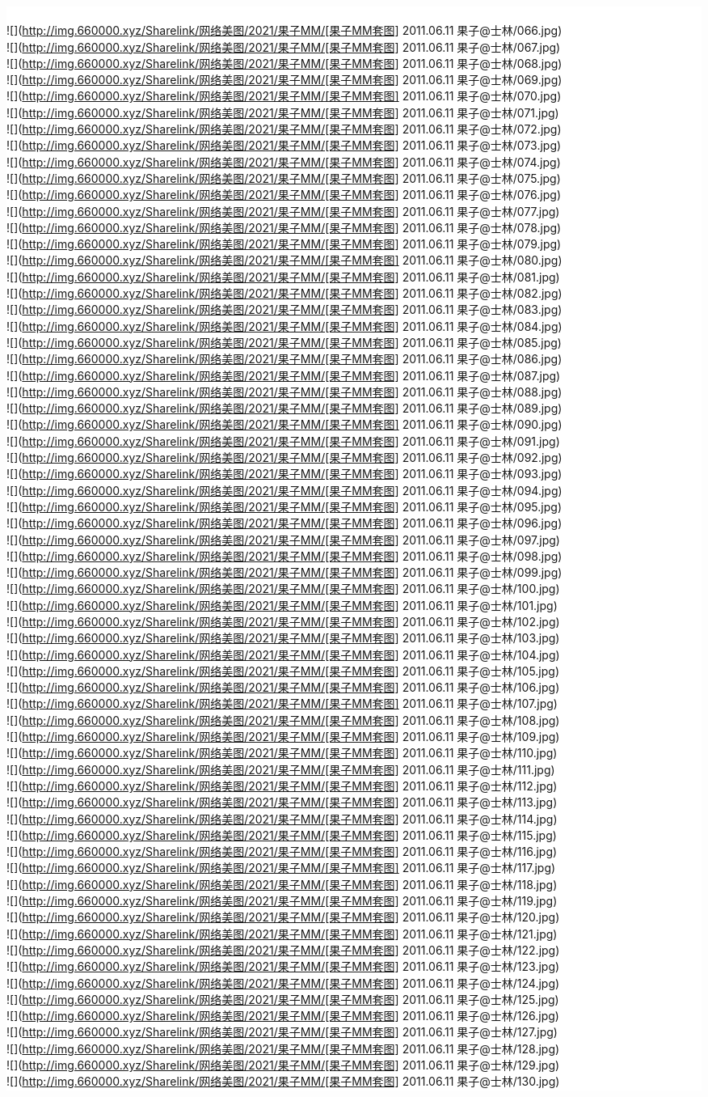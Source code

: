 <br>![](http://img.660000.xyz/Sharelink/网络美图/2021/果子MM/[果子MM套图] 2011.06.11 果子@士林/066.jpg) <br>![](http://img.660000.xyz/Sharelink/网络美图/2021/果子MM/[果子MM套图] 2011.06.11 果子@士林/067.jpg) <br>![](http://img.660000.xyz/Sharelink/网络美图/2021/果子MM/[果子MM套图] 2011.06.11 果子@士林/068.jpg) <br>![](http://img.660000.xyz/Sharelink/网络美图/2021/果子MM/[果子MM套图] 2011.06.11 果子@士林/069.jpg) <br>![](http://img.660000.xyz/Sharelink/网络美图/2021/果子MM/[果子MM套图] 2011.06.11 果子@士林/070.jpg) <br>![](http://img.660000.xyz/Sharelink/网络美图/2021/果子MM/[果子MM套图] 2011.06.11 果子@士林/071.jpg) <br>![](http://img.660000.xyz/Sharelink/网络美图/2021/果子MM/[果子MM套图] 2011.06.11 果子@士林/072.jpg) <br>![](http://img.660000.xyz/Sharelink/网络美图/2021/果子MM/[果子MM套图] 2011.06.11 果子@士林/073.jpg) <br>![](http://img.660000.xyz/Sharelink/网络美图/2021/果子MM/[果子MM套图] 2011.06.11 果子@士林/074.jpg) <br>![](http://img.660000.xyz/Sharelink/网络美图/2021/果子MM/[果子MM套图] 2011.06.11 果子@士林/075.jpg) <br>![](http://img.660000.xyz/Sharelink/网络美图/2021/果子MM/[果子MM套图] 2011.06.11 果子@士林/076.jpg) <br>![](http://img.660000.xyz/Sharelink/网络美图/2021/果子MM/[果子MM套图] 2011.06.11 果子@士林/077.jpg) <br>![](http://img.660000.xyz/Sharelink/网络美图/2021/果子MM/[果子MM套图] 2011.06.11 果子@士林/078.jpg) <br>![](http://img.660000.xyz/Sharelink/网络美图/2021/果子MM/[果子MM套图] 2011.06.11 果子@士林/079.jpg) <br>![](http://img.660000.xyz/Sharelink/网络美图/2021/果子MM/[果子MM套图] 2011.06.11 果子@士林/080.jpg) <br>![](http://img.660000.xyz/Sharelink/网络美图/2021/果子MM/[果子MM套图] 2011.06.11 果子@士林/081.jpg) <br>![](http://img.660000.xyz/Sharelink/网络美图/2021/果子MM/[果子MM套图] 2011.06.11 果子@士林/082.jpg) <br>![](http://img.660000.xyz/Sharelink/网络美图/2021/果子MM/[果子MM套图] 2011.06.11 果子@士林/083.jpg) <br>![](http://img.660000.xyz/Sharelink/网络美图/2021/果子MM/[果子MM套图] 2011.06.11 果子@士林/084.jpg) <br>![](http://img.660000.xyz/Sharelink/网络美图/2021/果子MM/[果子MM套图] 2011.06.11 果子@士林/085.jpg) <br>![](http://img.660000.xyz/Sharelink/网络美图/2021/果子MM/[果子MM套图] 2011.06.11 果子@士林/086.jpg) <br>![](http://img.660000.xyz/Sharelink/网络美图/2021/果子MM/[果子MM套图] 2011.06.11 果子@士林/087.jpg) <br>![](http://img.660000.xyz/Sharelink/网络美图/2021/果子MM/[果子MM套图] 2011.06.11 果子@士林/088.jpg) <br>![](http://img.660000.xyz/Sharelink/网络美图/2021/果子MM/[果子MM套图] 2011.06.11 果子@士林/089.jpg) <br>![](http://img.660000.xyz/Sharelink/网络美图/2021/果子MM/[果子MM套图] 2011.06.11 果子@士林/090.jpg) <br>![](http://img.660000.xyz/Sharelink/网络美图/2021/果子MM/[果子MM套图] 2011.06.11 果子@士林/091.jpg) <br>![](http://img.660000.xyz/Sharelink/网络美图/2021/果子MM/[果子MM套图] 2011.06.11 果子@士林/092.jpg) <br>![](http://img.660000.xyz/Sharelink/网络美图/2021/果子MM/[果子MM套图] 2011.06.11 果子@士林/093.jpg) <br>![](http://img.660000.xyz/Sharelink/网络美图/2021/果子MM/[果子MM套图] 2011.06.11 果子@士林/094.jpg) <br>![](http://img.660000.xyz/Sharelink/网络美图/2021/果子MM/[果子MM套图] 2011.06.11 果子@士林/095.jpg) <br>![](http://img.660000.xyz/Sharelink/网络美图/2021/果子MM/[果子MM套图] 2011.06.11 果子@士林/096.jpg) <br>![](http://img.660000.xyz/Sharelink/网络美图/2021/果子MM/[果子MM套图] 2011.06.11 果子@士林/097.jpg) <br>![](http://img.660000.xyz/Sharelink/网络美图/2021/果子MM/[果子MM套图] 2011.06.11 果子@士林/098.jpg) <br>![](http://img.660000.xyz/Sharelink/网络美图/2021/果子MM/[果子MM套图] 2011.06.11 果子@士林/099.jpg) <br>![](http://img.660000.xyz/Sharelink/网络美图/2021/果子MM/[果子MM套图] 2011.06.11 果子@士林/100.jpg) <br>![](http://img.660000.xyz/Sharelink/网络美图/2021/果子MM/[果子MM套图] 2011.06.11 果子@士林/101.jpg) <br>![](http://img.660000.xyz/Sharelink/网络美图/2021/果子MM/[果子MM套图] 2011.06.11 果子@士林/102.jpg) <br>![](http://img.660000.xyz/Sharelink/网络美图/2021/果子MM/[果子MM套图] 2011.06.11 果子@士林/103.jpg) <br>![](http://img.660000.xyz/Sharelink/网络美图/2021/果子MM/[果子MM套图] 2011.06.11 果子@士林/104.jpg) <br>![](http://img.660000.xyz/Sharelink/网络美图/2021/果子MM/[果子MM套图] 2011.06.11 果子@士林/105.jpg) <br>![](http://img.660000.xyz/Sharelink/网络美图/2021/果子MM/[果子MM套图] 2011.06.11 果子@士林/106.jpg) <br>![](http://img.660000.xyz/Sharelink/网络美图/2021/果子MM/[果子MM套图] 2011.06.11 果子@士林/107.jpg) <br>![](http://img.660000.xyz/Sharelink/网络美图/2021/果子MM/[果子MM套图] 2011.06.11 果子@士林/108.jpg) <br>![](http://img.660000.xyz/Sharelink/网络美图/2021/果子MM/[果子MM套图] 2011.06.11 果子@士林/109.jpg) <br>![](http://img.660000.xyz/Sharelink/网络美图/2021/果子MM/[果子MM套图] 2011.06.11 果子@士林/110.jpg) <br>![](http://img.660000.xyz/Sharelink/网络美图/2021/果子MM/[果子MM套图] 2011.06.11 果子@士林/111.jpg) <br>![](http://img.660000.xyz/Sharelink/网络美图/2021/果子MM/[果子MM套图] 2011.06.11 果子@士林/112.jpg) <br>![](http://img.660000.xyz/Sharelink/网络美图/2021/果子MM/[果子MM套图] 2011.06.11 果子@士林/113.jpg) <br>![](http://img.660000.xyz/Sharelink/网络美图/2021/果子MM/[果子MM套图] 2011.06.11 果子@士林/114.jpg) <br>![](http://img.660000.xyz/Sharelink/网络美图/2021/果子MM/[果子MM套图] 2011.06.11 果子@士林/115.jpg) <br>![](http://img.660000.xyz/Sharelink/网络美图/2021/果子MM/[果子MM套图] 2011.06.11 果子@士林/116.jpg) <br>![](http://img.660000.xyz/Sharelink/网络美图/2021/果子MM/[果子MM套图] 2011.06.11 果子@士林/117.jpg) <br>![](http://img.660000.xyz/Sharelink/网络美图/2021/果子MM/[果子MM套图] 2011.06.11 果子@士林/118.jpg) <br>![](http://img.660000.xyz/Sharelink/网络美图/2021/果子MM/[果子MM套图] 2011.06.11 果子@士林/119.jpg) <br>![](http://img.660000.xyz/Sharelink/网络美图/2021/果子MM/[果子MM套图] 2011.06.11 果子@士林/120.jpg) <br>![](http://img.660000.xyz/Sharelink/网络美图/2021/果子MM/[果子MM套图] 2011.06.11 果子@士林/121.jpg) <br>![](http://img.660000.xyz/Sharelink/网络美图/2021/果子MM/[果子MM套图] 2011.06.11 果子@士林/122.jpg) <br>![](http://img.660000.xyz/Sharelink/网络美图/2021/果子MM/[果子MM套图] 2011.06.11 果子@士林/123.jpg) <br>![](http://img.660000.xyz/Sharelink/网络美图/2021/果子MM/[果子MM套图] 2011.06.11 果子@士林/124.jpg) <br>![](http://img.660000.xyz/Sharelink/网络美图/2021/果子MM/[果子MM套图] 2011.06.11 果子@士林/125.jpg) <br>![](http://img.660000.xyz/Sharelink/网络美图/2021/果子MM/[果子MM套图] 2011.06.11 果子@士林/126.jpg) <br>![](http://img.660000.xyz/Sharelink/网络美图/2021/果子MM/[果子MM套图] 2011.06.11 果子@士林/127.jpg) <br>![](http://img.660000.xyz/Sharelink/网络美图/2021/果子MM/[果子MM套图] 2011.06.11 果子@士林/128.jpg) <br>![](http://img.660000.xyz/Sharelink/网络美图/2021/果子MM/[果子MM套图] 2011.06.11 果子@士林/129.jpg) <br>![](http://img.660000.xyz/Sharelink/网络美图/2021/果子MM/[果子MM套图] 2011.06.11 果子@士林/130.jpg)